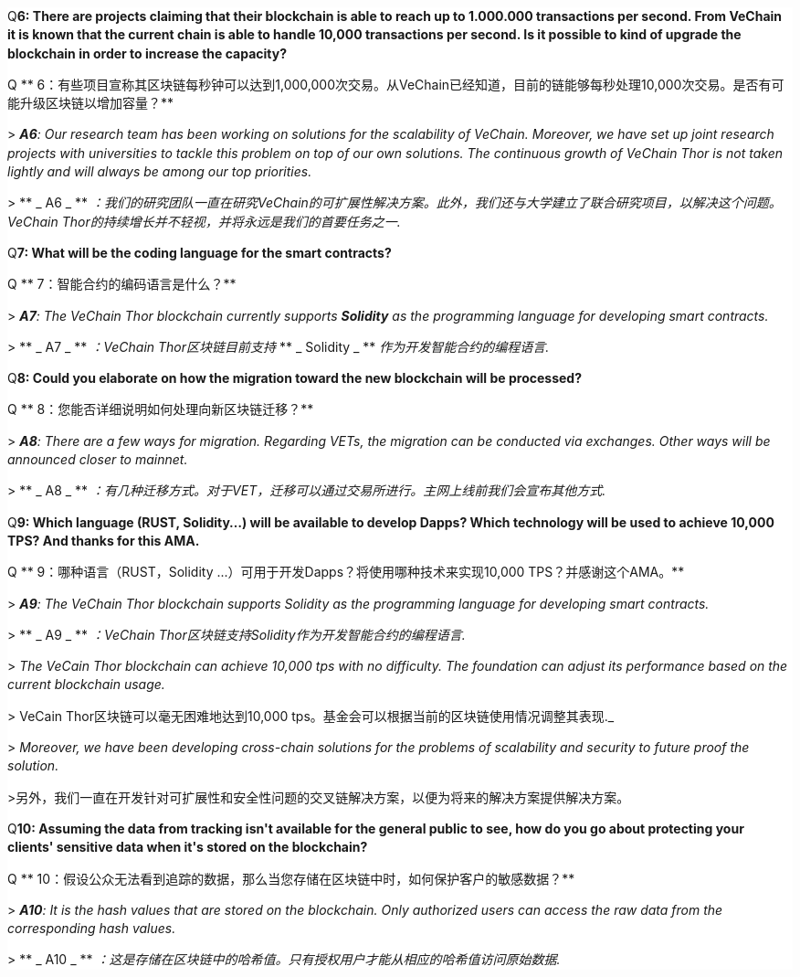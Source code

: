 Q**6: There are projects claiming that their blockchain is able to reach up to 1.000.000 transactions per second. From VeChain it is known that the current chain is able to handle 10,000 transactions per second. Is it possible to kind of upgrade the blockchain in order to increase the capacity?**

Q ** 6：有些项目宣称其区块链每秒钟可以达到1,000,000次交易。从VeChain已经知道，目前的链能够每秒处理10,000次交易。是否有可能升级区块链以增加容量？**

&gt; **_A6_**_: Our research team has been working on solutions for the scalability of VeChain. Moreover, we have set up joint research projects with universities to tackle this problem on top of our own solutions. The continuous growth of VeChain Thor is not taken lightly and will always be among our top priorities._

&gt; ** _ A6 _ ** _：我们的研究团队一直在研究VeChain的可扩展性解决方案。此外，我们还与大学建立了联合研究项目，以解决这个问题。 VeChain Thor的持续增长并不轻视，并将永远是我们的首要任务之一._

Q**7: What will be the coding language for the smart contracts?**

Q ** 7：智能合约的编码语言是什么？**

&gt; **_A7_**_: The VeChain Thor blockchain currently supports _**_Solidity_**_ as the programming language for developing smart contracts._

&gt; ** _ A7 _ ** _：VeChain Thor区块链目前支持_ ** _ Solidity _ ** _作为开发智能合约的编程语言._

Q**8: Could you elaborate on how the migration toward the new blockchain will be processed?**

Q ** 8：您能否详细说明如何处理向新区块链迁移？**

&gt; **_A8_**_: There are a few ways for migration. Regarding VETs, the migration can be conducted via exchanges. Other ways will be announced closer to mainnet._

&gt; ** _ A8 _ ** _：有几种迁移方式。对于VET，迁移可以通过交易所进行。主网上线前我们会宣布其他方式._

Q**9: Which language (RUST, Solidity…) will be available to develop Dapps? Which technology will be used to achieve 10,000 TPS? And thanks for this AMA.**

Q ** 9：哪种语言（RUST，Solidity ...）可用于开发Dapps？将使用哪种技术来实现10,000 TPS？并感谢这个AMA。**

&gt; **_A9_**_: The VeChain Thor blockchain supports Solidity as the programming language for developing smart contracts._

&gt; ** _ A9 _ ** _：VeChain Thor区块链支持Solidity作为开发智能合约的编程语言._

&gt; _The VeCain Thor blockchain can achieve 10,000 tps with no difficulty. The foundation can adjust its performance based on the current blockchain usage._

&gt; VeCain Thor区块链可以毫无困难地达到10,000 tps。基金会可以根据当前的区块链使用情况调整其表现._

&gt; _Moreover, we have been developing cross-chain solutions for the problems of scalability and security to future proof the solution._

&gt;另外，我们一直在开发针对可扩展性和安全性问题的交叉链解决方案，以便为将来的解决方案提供解决方案。

Q**10: Assuming the data from tracking isn't available for the general public to see, how do you go about protecting your clients' sensitive data when it's stored on the blockchain?**

Q ** 10：假设公众无法看到追踪的数据，那么当您存储在区块链中时，如何保护客户的敏感数据？**

&gt; **_A10_**_: It is the hash values that are stored on the blockchain. Only authorized users can access the raw data from the corresponding hash values._

&gt; ** _ A10 _ ** _：这是存储在区块链中的哈希值。只有授权用户才能从相应的哈希值访问原始数据._
